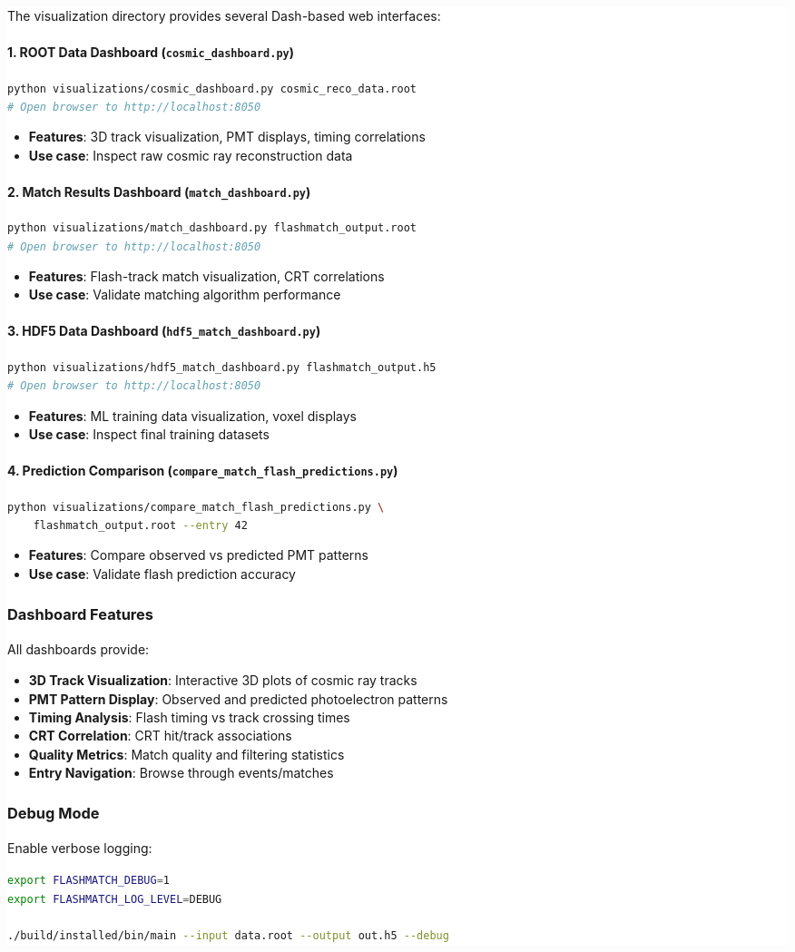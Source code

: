The visualization directory provides several Dash-based web interfaces:

#### 1. ROOT Data Dashboard (`cosmic_dashboard.py`)
```bash
python visualizations/cosmic_dashboard.py cosmic_reco_data.root
# Open browser to http://localhost:8050
```
- **Features**: 3D track visualization, PMT displays, timing correlations
- **Use case**: Inspect raw cosmic ray reconstruction data

#### 2. Match Results Dashboard (`match_dashboard.py`) 
```bash
python visualizations/match_dashboard.py flashmatch_output.root
# Open browser to http://localhost:8050
```
- **Features**: Flash-track match visualization, CRT correlations
- **Use case**: Validate matching algorithm performance

#### 3. HDF5 Data Dashboard (`hdf5_match_dashboard.py`)
```bash  
python visualizations/hdf5_match_dashboard.py flashmatch_output.h5
# Open browser to http://localhost:8050
```
- **Features**: ML training data visualization, voxel displays
- **Use case**: Inspect final training datasets

#### 4. Prediction Comparison (`compare_match_flash_predictions.py`)
```bash
python visualizations/compare_match_flash_predictions.py \
    flashmatch_output.root --entry 42
```
- **Features**: Compare observed vs predicted PMT patterns
- **Use case**: Validate flash prediction accuracy

### Dashboard Features

All dashboards provide:
- **3D Track Visualization**: Interactive 3D plots of cosmic ray tracks
- **PMT Pattern Display**: Observed and predicted photoelectron patterns
- **Timing Analysis**: Flash timing vs track crossing times
- **CRT Correlation**: CRT hit/track associations
- **Quality Metrics**: Match quality and filtering statistics
- **Entry Navigation**: Browse through events/matches

### Debug Mode

Enable verbose logging:
```bash
export FLASHMATCH_DEBUG=1
export FLASHMATCH_LOG_LEVEL=DEBUG

./build/installed/bin/main --input data.root --output out.h5 --debug
```
